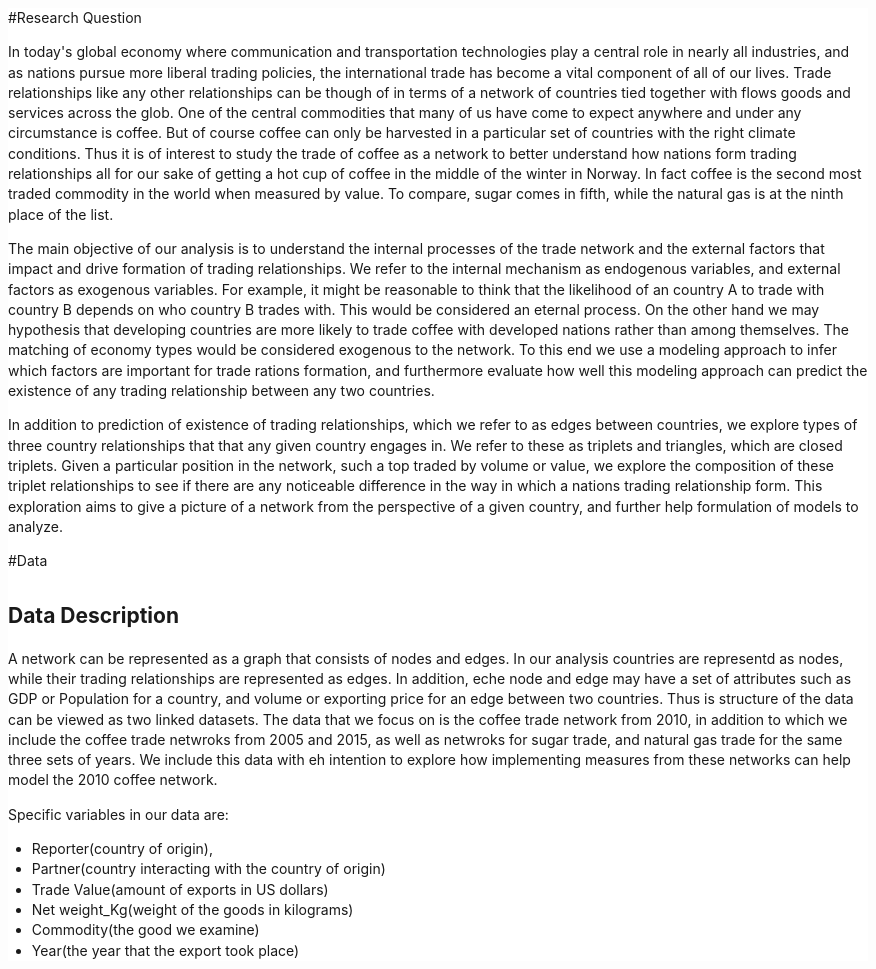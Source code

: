 #Research Question

In today's global economy where communication and transportation technologies play a central role in nearly all industries, and as nations pursue more liberal trading policies, the international trade has become a vital component of all of our lives. Trade relationships like any other relationships can be though of in terms of a network of countries tied together with flows goods and services across the glob. One of the central commodities that many of us have come to expect anywhere and under any circumstance is coffee. But of course coffee can only be harvested in a particular set of countries with the right climate conditions. Thus it is of interest to study the trade of coffee as a network to better understand how nations form trading relationships all for our sake of getting a hot cup of coffee in the middle of the winter in Norway. In fact coffee is the second most traded commodity in the world when measured by value. To compare, sugar comes in fifth, while the natural gas is at the ninth place of the list.

The main objective of our analysis is to understand the internal processes of the trade network and the external factors that impact and drive formation of trading relationships.
We refer to the internal mechanism as endogenous variables, and external factors as exogenous variables. For example, it might be reasonable to think that the likelihood of an country A to trade with country B depends on who country B trades with. This would be considered an eternal process. On the other hand we may hypothesis that developing countries are more likely to trade coffee with developed nations rather than among themselves. The matching of economy types would be considered exogenous to the network. To this end we use a modeling approach to infer which factors are important for trade rations formation, and furthermore evaluate how well this modeling approach can predict the existence of any trading relationship between any two countries.

In addition to prediction of existence of trading relationships, which we refer to as edges between countries, we explore types of three country relationships that that any given country engages in. We refer to these as triplets and triangles, which are closed triplets. Given a particular position in the network, such a top traded by volume or value, we explore the composition of these triplet relationships to see if there are any noticeable difference in the way in which a nations trading relationship form. This exploration aims to give a picture of a network from the perspective of a given country, and further help formulation of models to analyze.


#Data


## Data Description

A network can be represented as a graph that consists of nodes and edges. In our analysis countries are representd as nodes, while their trading relationships are represented as edges. In addition, eche node and edge may have a set of attributes such as GDP or Population for a country, and volume or exporting price for an edge between two countries. Thus is structure of the data can be viewed as two linked datasets. The data that we focus on is the coffee trade network from 2010, in addition to which we include the coffee trade netwroks from 2005 and 2015, as well as netwroks for sugar trade, and natural gas trade for the same three sets of years. We include this data with eh intention to explore how implementing measures from these networks can help model the 2010 coffee network.

Specific variables in our data are:
* Reporter(country of origin), 
* Partner(country interacting with the country of origin)
* Trade Value(amount of exports in US dollars) 
* Net weight_Kg(weight of the goods in kilograms) 
* Commodity(the good we examine)
* Year(the year that the export took place)
